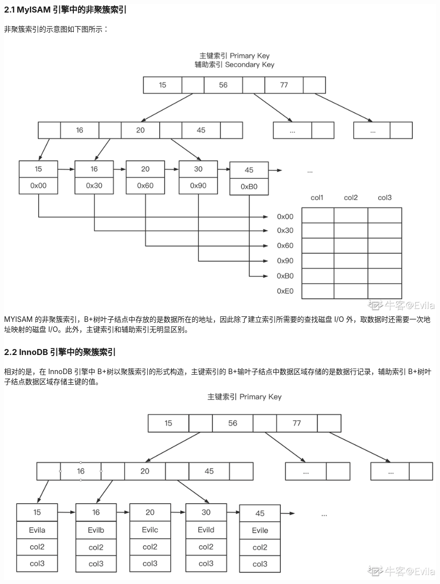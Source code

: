 ### 2.1 MyISAM 引擎中的非聚簇索引

非聚簇索引的示意图如下图所示：

![图片说明](img/bd95e2814cf65c86b8d4d6d9fcf0a561.png "图片标题") MYISAM 的非聚簇索引，B+树叶子结点中存放的是数据所在的地址，因此除了建立索引所需要的查找磁盘 I/O 外，取数据时还需要一次地址映射的磁盘 I/O。此外，主键索引和辅助索引无明显区别。

### 2.2 InnoDB 引擎中的聚簇索引

相对的是，在 InnoDB 引擎中 B+树以聚簇索引的形式构造，主键索引的 B+输叶子结点中数据区域存储的是数据行记录，辅助索引 B+树叶子结点数据区域存储主键的值。 ![图片说明](img/578b1e76f447967bbea55b839a76d00e.png "图片标题")
